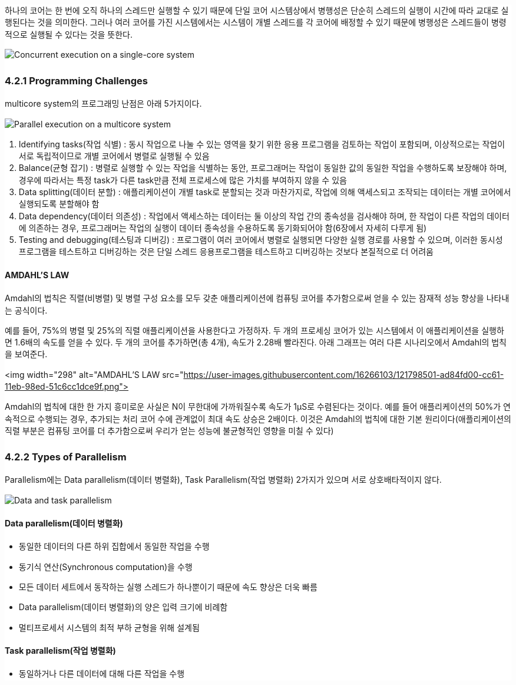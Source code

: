 하나의 코어는 한 번에 오직 하나의 스레드만 실행할 수 있기 때문에 단일 코어 시스템상에서 병행성은 단순히 스레드의 실행이 시간에 따라 교대로 실행된다는 것을 의미한다. 그러나 여러 코어를 가진 시스템에서는 시스템이 개별 스레드를 각 코어에 배정할 수 있기 때문에 병행성은 스레드들이 병령적으로 실행될 수 있다는 것을 뜻한다.

<img width="788" alt="Concurrent execution on a single-core system" src="https://user-images.githubusercontent.com/16266103/120910518-9458db00-c6ba-11eb-984e-b7c122a67af5.png">

### **4.2.1 Programming Challenges**

multicore system의 프로그래밍 난점은 아래 5가지이다.

<img width="556" alt="Parallel execution on a multicore system" src="https://user-images.githubusercontent.com/16266103/120910530-a63a7e00-c6ba-11eb-8e10-ee76a82972d9.png">

1. Identifying tasks(작업 식별) : 동시 작업으로 나눌 수 있는 영역을 찾기 위한 응용 프로그램을 검토하는 작업이 포함되며, 이상적으로는 작업이 서로 독립적이므로 개별 코어에서 병렬로 실행될 수 있음
2. Balance(균형 잡기) : 병렬로 실행할 수 있는 작업을 식별하는 동안, 프로그래머는 작업이 동일한 값의 동일한 작업을 수행하도록 보장해야 하며, 경우에 따라서는 특정 task가 다른 task만큼 전체 프로세스에 많은 가치를 부여하지 않을 수 있음
3. Data splitting(데이터 분할) : 애플리케이션이 개별 task로 분할되는 것과 마찬가지로, 작업에 의해 액세스되고 조작되는 데이터는 개별 코어에서 실행되도록 분할해야 함
4. Data dependency(데이터 의존성) : 작업에서 액세스하는 데이터는 둘 이상의 작업 간의 종속성을 검사해야 하며, 한 작업이 다른 작업의 데이터에 의존하는 경우, 프로그래머는 작업의 실행이 데이터 종속성을 수용하도록 동기화되어야 함(6장에서 자세히 다루게 됨)
5. Testing and debugging(테스팅과 디버깅) : 프로그램이 여러 코어에서 병렬로 실행되면 다양한 실행 경로를 사용할 수 있으며, 이러한 동시성 프로그램을 테스트하고 디버깅하는 것은 단일 스레드 응용프로그램을 테스트하고 디버깅하는 것보다 본질적으로 더 어려움

#### AMDAHL’S LAW
Amdahl의 법칙은 직렬(비병렬) 및 병렬 구성 요소를 모두 갖춘 애플리케이션에 컴퓨팅 코어를 추가함으로써 얻을 수 있는 잠재적 성능 향상을 나타내는 공식이다.

예를 들어, 75%의 병렬 및 25%의 직렬 애플리케이션을 사용한다고 가정하자. 두 개의 프로세싱 코어가 있는 시스템에서 이 애플리케이션을 실행하면 1.6배의 속도를 얻을 수 있다. 두 개의 코어를 추가하면(총 4개), 속도가 2.28배 빨라진다. 아래 그래프는 여러 다른 시나리오에서 Amdahl의 법칙을 보여준다.

<img width="298" alt="AMDAHL’S LAW src="https://user-images.githubusercontent.com/16266103/121798501-ad84fd00-cc61-11eb-98ed-51c6cc1dce9f.png">

Amdahl의 법칙에 대한 한 가지 흥미로운 사실은 N이 무한대에 가까워질수록 속도가 1µS로 수렴된다는 것이다. 예를 들어 애플리케이션의 50%가 연속적으로 수행되는 경우, 추가되는 처리 코어 수에 관계없이 최대 속도 상승은 2배이다. 이것은 Amdahl의 법칙에 대한 기본 원리이다(애플리케이션의 직렬 부분은 컴퓨팅 코어를 더 추가함으로써 우리가 얻는 성능에 불균형적인 영향을 미칠 수 있다)

### **4.2.2 Types of Parallelism**

Parallelism에는 Data parallelism(데이터 병렬화), Task Parallelism(작업 병렬화) 2가지가 있으며 서로 상호배타적이지 않다.

<img width="667" alt="Data and task parallelism" src="https://user-images.githubusercontent.com/16266103/120910548-b6525d80-c6ba-11eb-93f4-1c0e7547f450.png">

#### Data parallelism(데이터 병렬화)

- 동일한 데이터의 다른 하위 집합에서 동일한 작업을 수행

- 동기식 연산(Synchronous computation)을 수행

- 모든 데이터 세트에서 동작하는 실행 스레드가 하나뿐이기 때문에 속도 향상은 더욱 빠름

- Data parallelism(데이터 병렬화)의 양은 입력 크기에 비례함

- 멀티프로세서 시스템의 최적 부하 균형을 위해 설계됨

#### Task parallelism(작업 병렬화)

- 동일하거나 다른 데이터에 대해 다른 작업을 수행
